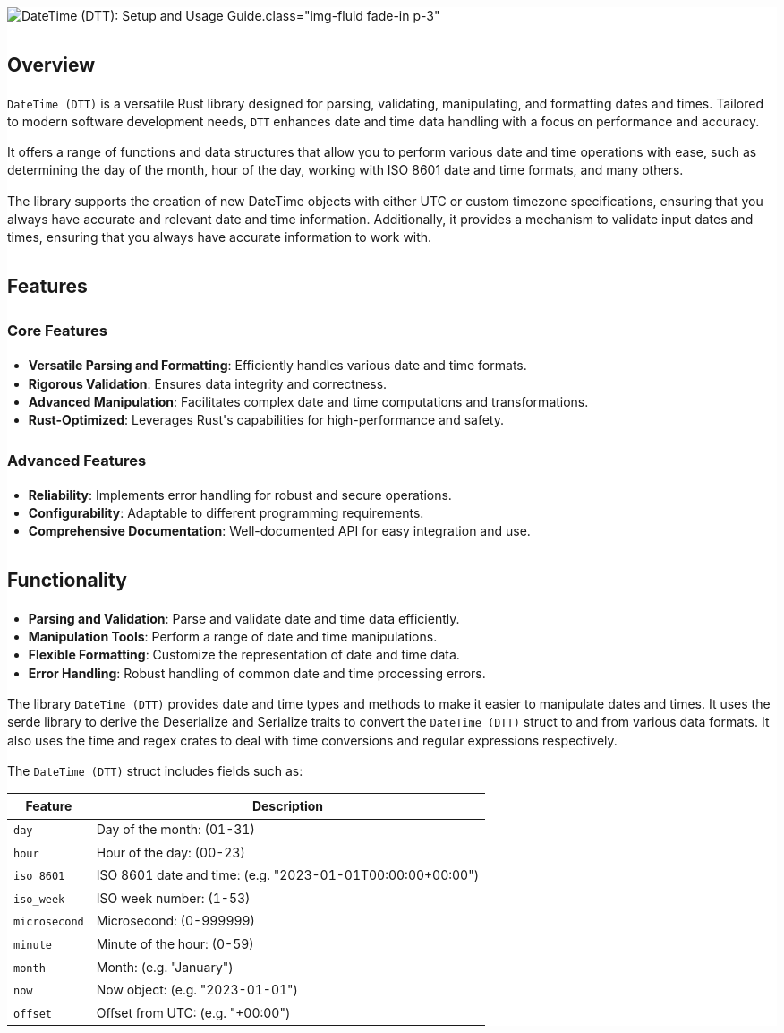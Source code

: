 
![DateTime (DTT):  Setup and Usage Guide](https://kura.pro/stock/images/banners/christoph-duschl-CE_TvPHF3lA.webp).class=\"img-fluid fade-in p-3\"

## Overview

`DateTime (DTT)` is a versatile Rust library designed for parsing, validating, manipulating, and formatting dates and times. Tailored to modern software development needs, `DTT` enhances date and time data handling with a focus on performance and accuracy.

It offers a range of functions and data structures that allow you to perform various date and time operations with ease, such as determining the day of the month, hour of the day, working with ISO 8601 date and time formats, and many others.

The library supports the creation of new DateTime objects with either UTC or custom timezone specifications, ensuring that you always have accurate and relevant date and time information. Additionally, it provides a mechanism to validate input dates and times, ensuring that you always have accurate information to work with.

## Features

### Core Features

- **Versatile Parsing and Formatting**: Efficiently handles various date and time formats.
- **Rigorous Validation**: Ensures data integrity and correctness.
- **Advanced Manipulation**: Facilitates complex date and time computations and transformations.
- **Rust-Optimized**: Leverages Rust's capabilities for high-performance and safety.

### Advanced Features

- **Reliability**: Implements error handling for robust and secure operations.
- **Configurability**: Adaptable to different programming requirements.
- **Comprehensive Documentation**: Well-documented API for easy integration and use.

## Functionality

- **Parsing and Validation**: Parse and validate date and time data efficiently.
- **Manipulation Tools**: Perform a range of date and time manipulations.
- **Flexible Formatting**: Customize the representation of date and time data.
- **Error Handling**: Robust handling of common date and time processing errors.

The library `DateTime (DTT)` provides date and time types and methods to make it easier to manipulate dates and times. It uses the serde library to derive the Deserialize and Serialize traits to convert the `DateTime (DTT)` struct to and from various data formats. It also uses the time and regex crates to deal with time conversions and regular expressions respectively.

The `DateTime (DTT)` struct includes fields such as:

| Feature | Description |
| --- | --- |
| `day` | Day of the month: (01-31) |
| `hour` | Hour of the day: (00-23) |
| `iso_8601` | ISO 8601 date and time: (e.g. "2023-01-01T00:00:00+00:00") |
| `iso_week` | ISO week number: (1-53) |
| `microsecond` | Microsecond: (0-999999) |
| `minute` | Minute of the hour: (0-59) |
| `month` | Month: (e.g. "January") |
| `now` | Now object: (e.g. "2023-01-01") |
| `offset` | Offset from UTC: (e.g. "+00:00") |